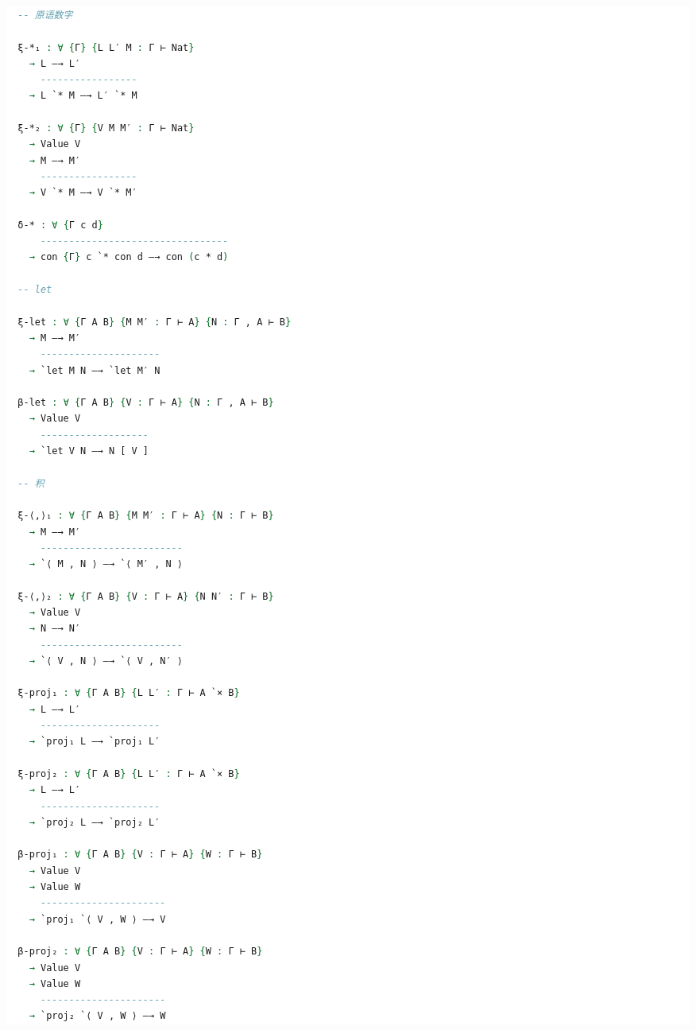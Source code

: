```agda
  -- 原语数字

  ξ-*₁ : ∀ {Γ} {L L′ M : Γ ⊢ Nat}
    → L —→ L′
      -----------------
    → L `* M —→ L′ `* M

  ξ-*₂ : ∀ {Γ} {V M M′ : Γ ⊢ Nat}
    → Value V
    → M —→ M′
      -----------------
    → V `* M —→ V `* M′

  δ-* : ∀ {Γ c d}
      ---------------------------------
    → con {Γ} c `* con d —→ con (c * d)

  -- let

  ξ-let : ∀ {Γ A B} {M M′ : Γ ⊢ A} {N : Γ , A ⊢ B}
    → M —→ M′
      ---------------------
    → `let M N —→ `let M′ N

  β-let : ∀ {Γ A B} {V : Γ ⊢ A} {N : Γ , A ⊢ B}
    → Value V
      -------------------
    → `let V N —→ N [ V ]

  -- 积

  ξ-⟨,⟩₁ : ∀ {Γ A B} {M M′ : Γ ⊢ A} {N : Γ ⊢ B}
    → M —→ M′
      -------------------------
    → `⟨ M , N ⟩ —→ `⟨ M′ , N ⟩

  ξ-⟨,⟩₂ : ∀ {Γ A B} {V : Γ ⊢ A} {N N′ : Γ ⊢ B}
    → Value V
    → N —→ N′
      -------------------------
    → `⟨ V , N ⟩ —→ `⟨ V , N′ ⟩

  ξ-proj₁ : ∀ {Γ A B} {L L′ : Γ ⊢ A `× B}
    → L —→ L′
      ---------------------
    → `proj₁ L —→ `proj₁ L′

  ξ-proj₂ : ∀ {Γ A B} {L L′ : Γ ⊢ A `× B}
    → L —→ L′
      ---------------------
    → `proj₂ L —→ `proj₂ L′

  β-proj₁ : ∀ {Γ A B} {V : Γ ⊢ A} {W : Γ ⊢ B}
    → Value V
    → Value W
      ----------------------
    → `proj₁ `⟨ V , W ⟩ —→ V

  β-proj₂ : ∀ {Γ A B} {V : Γ ⊢ A} {W : Γ ⊢ B}
    → Value V
    → Value W
      ----------------------
    → `proj₂ `⟨ V , W ⟩ —→ W
```
